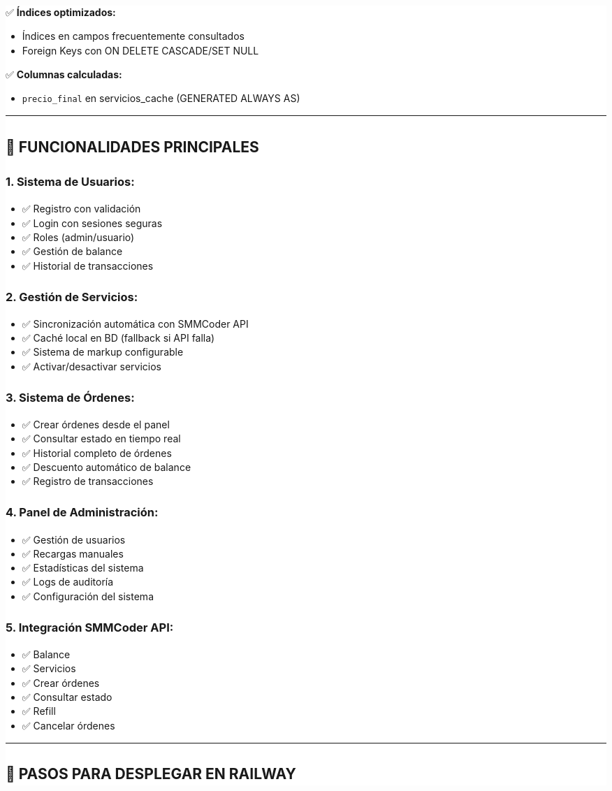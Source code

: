 ✅ **Índices optimizados:**
- Índices en campos frecuentemente consultados
- Foreign Keys con ON DELETE CASCADE/SET NULL

✅ **Columnas calculadas:**
- `precio_final` en servicios_cache (GENERATED ALWAYS AS)

---

## 🔑 FUNCIONALIDADES PRINCIPALES

### **1. Sistema de Usuarios:**
- ✅ Registro con validación
- ✅ Login con sesiones seguras
- ✅ Roles (admin/usuario)
- ✅ Gestión de balance
- ✅ Historial de transacciones

### **2. Gestión de Servicios:**
- ✅ Sincronización automática con SMMCoder API
- ✅ Caché local en BD (fallback si API falla)
- ✅ Sistema de markup configurable
- ✅ Activar/desactivar servicios

### **3. Sistema de Órdenes:**
- ✅ Crear órdenes desde el panel
- ✅ Consultar estado en tiempo real
- ✅ Historial completo de órdenes
- ✅ Descuento automático de balance
- ✅ Registro de transacciones

### **4. Panel de Administración:**
- ✅ Gestión de usuarios
- ✅ Recargas manuales
- ✅ Estadísticas del sistema
- ✅ Logs de auditoría
- ✅ Configuración del sistema

### **5. Integración SMMCoder API:**
- ✅ Balance
- ✅ Servicios
- ✅ Crear órdenes
- ✅ Consultar estado
- ✅ Refill
- ✅ Cancelar órdenes

---

## 🚂 PASOS PARA DESPLEGAR EN RAILWAY
